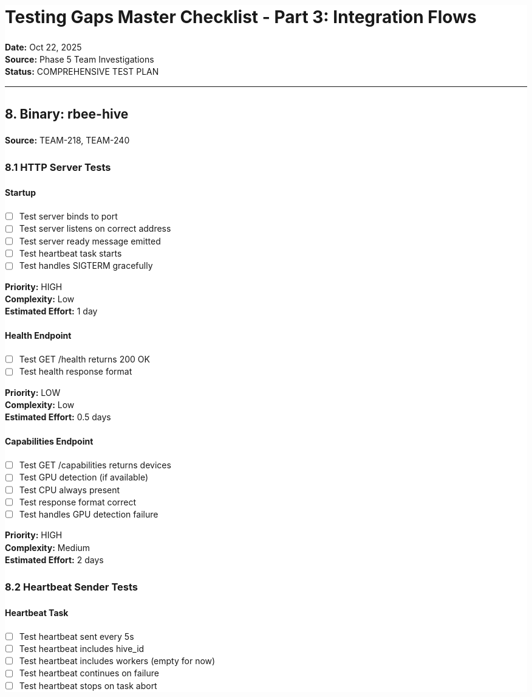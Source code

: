 # Testing Gaps Master Checklist - Part 3: Integration Flows

**Date:** Oct 22, 2025  
**Source:** Phase 5 Team Investigations  
**Status:** COMPREHENSIVE TEST PLAN

---

## 8. Binary: rbee-hive

**Source:** TEAM-218, TEAM-240

### 8.1 HTTP Server Tests

#### Startup
- [ ] Test server binds to port
- [ ] Test server listens on correct address
- [ ] Test server ready message emitted
- [ ] Test heartbeat task starts
- [ ] Test handles SIGTERM gracefully

**Priority:** HIGH  
**Complexity:** Low  
**Estimated Effort:** 1 day

#### Health Endpoint
- [ ] Test GET /health returns 200 OK
- [ ] Test health response format

**Priority:** LOW  
**Complexity:** Low  
**Estimated Effort:** 0.5 days

#### Capabilities Endpoint
- [ ] Test GET /capabilities returns devices
- [ ] Test GPU detection (if available)
- [ ] Test CPU always present
- [ ] Test response format correct
- [ ] Test handles GPU detection failure

**Priority:** HIGH  
**Complexity:** Medium  
**Estimated Effort:** 2 days

### 8.2 Heartbeat Sender Tests

#### Heartbeat Task
- [ ] Test heartbeat sent every 5s
- [ ] Test heartbeat includes hive_id
- [ ] Test heartbeat includes workers (empty for now)
- [ ] Test heartbeat continues on failure
- [ ] Test heartbeat stops on task abort
